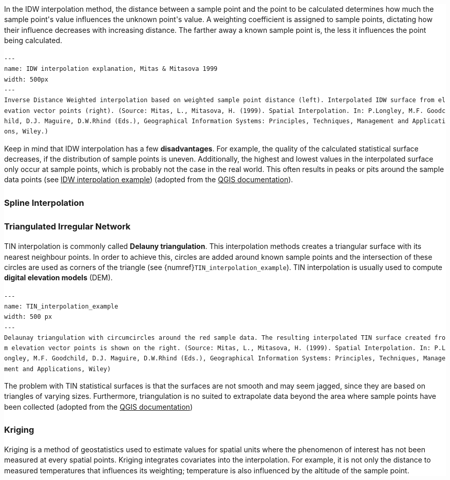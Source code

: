 In the IDW interpolation method, the distance between a sample point and the point to be calculated determines how much the sample point's value influences the unknown point's value. A weighting coefficient is assigned to sample points, dictating how their influence decreases with increasing distance. The farther away a known sample point is, the less it influences the point being calculated.

```{figure} ../../fig/en_idw_explanation.png
---
name: IDW interpolation explanation, Mitas & Mitasova 1999
width: 500px
---
Inverse Distance Weighted interpolation based on weighted sample point distance (left). Interpolated IDW surface from elevation vector points (right). (Source: Mitas, L., Mitasova, H. (1999). Spatial Interpolation. In: P.Longley, M.F. Goodchild, D.J. Maguire, D.W.Rhind (Eds.), Geographical Information Systems: Principles, Techniques, Management and Applications, Wiley.)
```

Keep in mind that IDW interpolation has a few __disadvantages__. For example, the quality of the calculated statistical surface decreases, if the distribution of sample points is uneven. Additionally, the highest and lowest values in the interpolated surface only occur at sample points, which is probably not the case in the real world. This often results in peaks or pits around the sample data points (see [IDW interpolation example](/content/Module_6/en_qgis_data_analysis_theorie.md#Interpolation)) (adopted from the [QGIS documentation](https://docs.qgis.org/2.18/de/docs/gentle_gis_introduction/spatial_analysis_interpolation.html)). 

### Spline Interpolation

### Triangulated Irregular Network

TIN interpolation is commonly called __Delauny triangulation__. This interpolation methods creates a triangular surface with its nearest neighbour points. In order to achieve this, circles are added around known sample points and the intersection of these circles are used as corners of the triangle (see {numref}`TIN_interpolation_example`). TIN interpolation is usually used to compute __digital elevation models__ (DEM).  

```{figure} ../../fig/tin_interpolation_example.png
---
name: TIN_interpolation_example
width: 500 px
---
Delaunay triangulation with circumcircles around the red sample data. The resulting interpolated TIN surface created from elevation vector points is shown on the right. (Source: Mitas, L., Mitasova, H. (1999). Spatial Interpolation. In: P.Longley, M.F. Goodchild, D.J. Maguire, D.W.Rhind (Eds.), Geographical Information Systems: Principles, Techniques, Management and Applications, Wiley)
```

The problem with TIN statistical surfaces is that the surfaces are not smooth and may seem jagged, since they are based on triangles of varying sizes. Furthermore, triangulation is no suited to extrapolate data beyond the area where sample points have been collected (adopted from the [QGIS documentation](https://docs.qgis.org/2.18/de/docs/gentle_gis_introduction/spatial_analysis_interpolation.html))

### Kriging

Kriging is a method of geostatistics used to estimate values for spatial units where the phenomenon of interest has not been measured at every spatial points. Kriging integrates covariates into the interpolation. For example, it is not only the distance to measured temperatures that influences its weighting; temperature is also influenced by the altitude of the sample point. 

